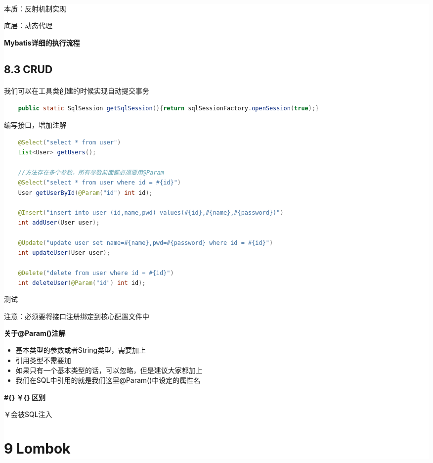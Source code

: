 

本质：反射机制实现

底层：动态代理



**Mybatis详细的执行流程**



## 8.3 CRUD

我们可以在工具类创建的时候实现自动提交事务

```java
    public static SqlSession getSqlSession(){return sqlSessionFactory.openSession(true);}
```



编写接口，增加注解

```java
    @Select("select * from user")
    List<User> getUsers();

    //方法存在多个参数，所有参数前面都必须要用@Param
    @Select("select * from user where id = #{id}")
    User getUserById(@Param("id") int id);

    @Insert("insert into user (id,name,pwd) values(#{id},#{name},#{password})")
    int addUser(User user);

    @Update("update user set name=#{name},pwd=#{password} where id = #{id}")
    int updateUser(User user);

    @Delete("delete from user where id = #{id}")
    int deleteUser(@Param("id") int id);
```

测试

注意：必须要将接口注册绑定到核心配置文件中

**关于@Param()注解**

- 基本类型的参数或者String类型，需要加上
- 引用类型不需要加
- 如果只有一个基本类型的话，可以忽略，但是建议大家都加上
- 我们在SQL中引用的就是我们这里@Param()中设定的属性名



**#{}   ￥{} 区别**

￥会被SQL注入



# 9 Lombok
